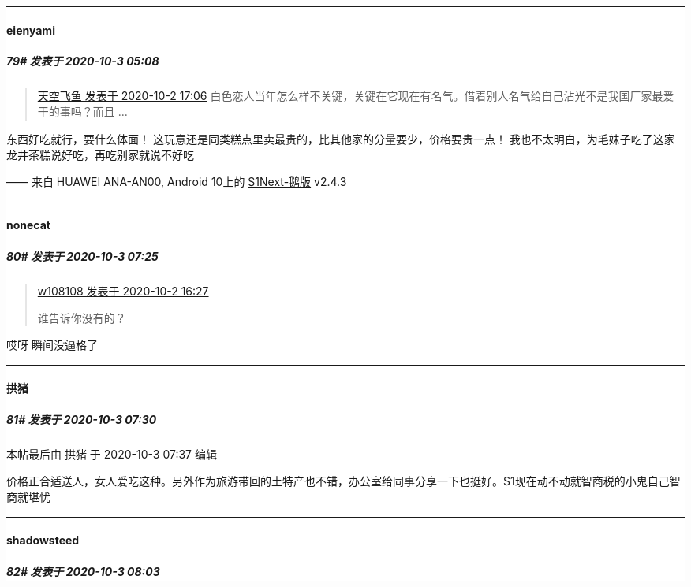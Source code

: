 





-----

####  eienyami  
##### 79#       发表于 2020-10-3 05:08



<blockquote><a href="httphttps://bbs.saraba1st.com/2b/forum.php?mod=redirect&amp;goto=findpost&amp;pid=48930496&amp;ptid=1963038" target="_blank">天空飞鱼 发表于 2020-10-2 17:06</a>
白色恋人当年怎么样不关键，关键在它现在有名气。借着别人名气给自己沾光不是我国厂家最爱干的事吗？而且 ...</blockquote>
东西好吃就行，要什么体面！
这玩意还是同类糕点里卖最贵的，比其他家的分量要少，价格要贵一点！
我也不太明白，为毛妹子吃了这家龙井茶糕说好吃，再吃别家就说不好吃


—— 来自 HUAWEI ANA-AN00, Android 10上的 [S1Next-鹅版](https://github.com/ykrank/S1-Next/releases) v2.4.3







-----

####  nonecat  
##### 80#       发表于 2020-10-3 07:25



<blockquote><a href="httphttps://bbs.saraba1st.com/2b/forum.php?mod=redirect&amp;goto=findpost&amp;pid=48930098&amp;ptid=1963038" target="_blank">w108108 发表于 2020-10-2 16:27</a>

谁告诉你没有的？</blockquote>
哎呀 瞬间没逼格了







-----

####  拱猪  
##### 81#       发表于 2020-10-3 07:30



 本帖最后由 拱猪 于 2020-10-3 07:37 编辑 

价格正合适送人，女人爱吃这种。另外作为旅游带回的土特产也不错，办公室给同事分享一下也挺好。S1现在动不动就智商税的小鬼自己智商就堪忧







-----

####  shadowsteed  
##### 82#       发表于 2020-10-3 08:03
